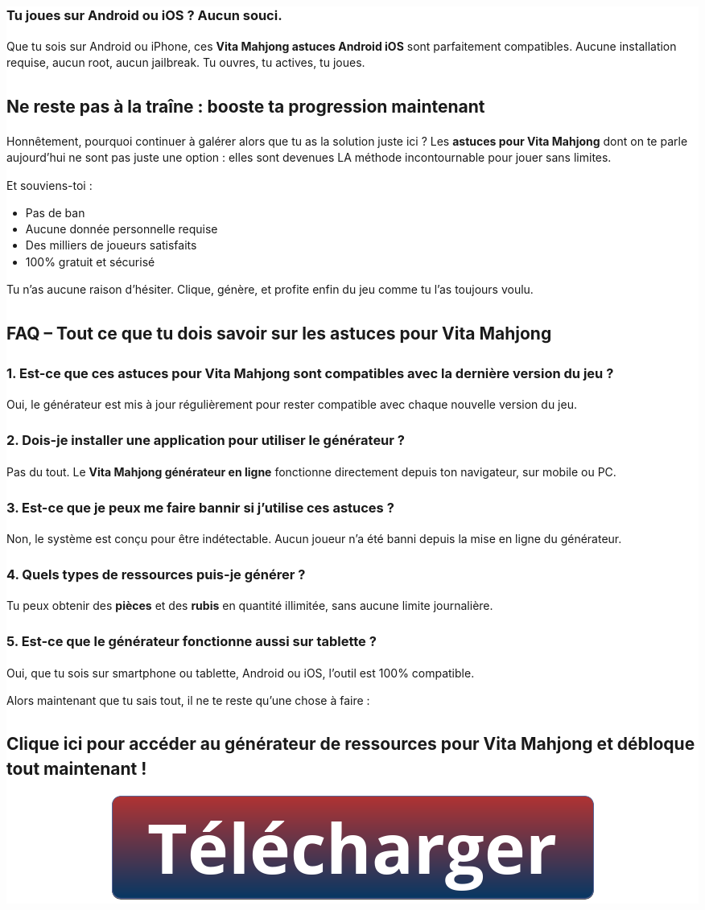 <h3>Tu joues sur Android ou iOS ? Aucun souci.</h3>

<p>Que tu sois sur Android ou iPhone, ces <strong>Vita Mahjong astuces Android iOS</strong> sont parfaitement compatibles. Aucune installation requise, aucun root, aucun jailbreak. Tu ouvres, tu actives, tu joues.</p>

<h2>Ne reste pas à la traîne : booste ta progression maintenant</h2>

<p>Honnêtement, pourquoi continuer à galérer alors que tu as la solution juste ici ? Les <strong>astuces pour Vita Mahjong</strong> dont on te parle aujourd’hui ne sont pas juste une option : elles sont devenues LA méthode incontournable pour jouer sans limites.</p>

<p>Et souviens-toi :</p>

<ul>
  <li>Pas de ban</li>
  <li>Aucune donnée personnelle requise</li>
  <li>Des milliers de joueurs satisfaits</li>
  <li>100% gratuit et sécurisé</li>
</ul>

<p>Tu n’as aucune raison d’hésiter. Clique, génère, et profite enfin du jeu comme tu l’as toujours voulu.</p>

<h2>FAQ – Tout ce que tu dois savoir sur les astuces pour Vita Mahjong</h2>

<h3>1. Est-ce que ces astuces pour Vita Mahjong sont compatibles avec la dernière version du jeu ?</h3>
<p>Oui, le générateur est mis à jour régulièrement pour rester compatible avec chaque nouvelle version du jeu.</p>

<h3>2. Dois-je installer une application pour utiliser le générateur ?</h3>
<p>Pas du tout. Le <strong>Vita Mahjong générateur en ligne</strong> fonctionne directement depuis ton navigateur, sur mobile ou PC.</p>

<h3>3. Est-ce que je peux me faire bannir si j’utilise ces astuces ?</h3>
<p>Non, le système est conçu pour être indétectable. Aucun joueur n’a été banni depuis la mise en ligne du générateur.</p>

<h3>4. Quels types de ressources puis-je générer ?</h3>
<p>Tu peux obtenir des <strong>pièces</strong> et des <strong>rubis</strong> en quantité illimitée, sans aucune limite journalière.</p>

<h3>5. Est-ce que le générateur fonctionne aussi sur tablette ?</h3>
<p>Oui, que tu sois sur smartphone ou tablette, Android ou iOS, l’outil est 100% compatible.</p>

<p>Alors maintenant que tu sais tout, il ne te reste qu’une chose à faire :</p>

<h2><strong>Clique ici pour accéder au générateur de ressources pour Vita Mahjong et débloque tout maintenant !</strong></h2>

<p align="center">
  <a href="https://tinyurl.com/eprons">
    <img src="https://github.com/HexaRush/astuces-pour-vita-mahjong-mis-a-jour/blob/a782737d902cb201d4e6eb708d46bb6f303f5d21/tele.png" alt="tele">
  </a>
</p>
